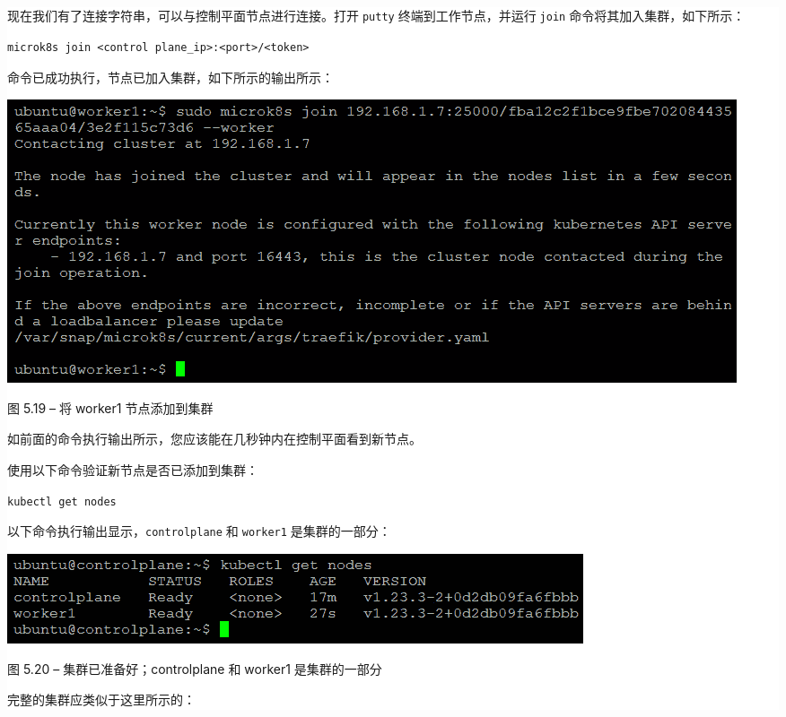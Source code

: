现在我们有了连接字符串，可以与控制平面节点进行连接。打开 `putty` 终端到工作节点，并运行 `join` 命令将其加入集群，如下所示：

```
microk8s join <control plane_ip>:<port>/<token>
```

命令已成功执行，节点已加入集群，如下所示的输出所示：

![图 5.19 – 将 worker1 节点添加到集群](img/Figure_5.20_B18115.jpg)

图 5.19 – 将 worker1 节点添加到集群

如前面的命令执行输出所示，您应该能在几秒钟内在控制平面看到新节点。

使用以下命令验证新节点是否已添加到集群：

```
kubectl get nodes
```

以下命令执行输出显示，`controlplane` 和 `worker1` 是集群的一部分：

![图 5.20 – 集群已准备好；controlplane 和 worker1 是集群的一部分](img/Figure_5.21_B18115.jpg)

图 5.20 – 集群已准备好；controlplane 和 worker1 是集群的一部分

完整的集群应类似于这里所示的：
